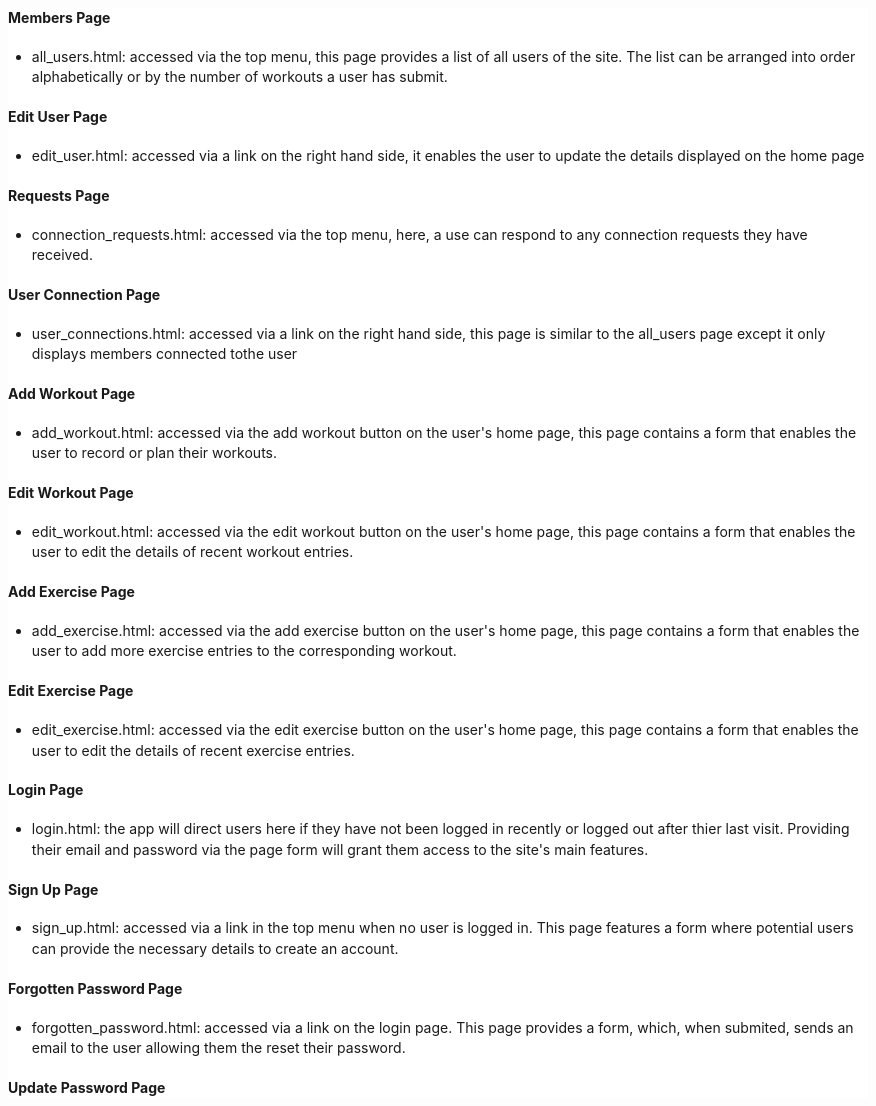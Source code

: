 #### Members Page

- all_users.html: accessed via the top menu, this page provides a list of all users of the site. The list can be arranged into order alphabetically or by the number of workouts a user has submit.

#### Edit User Page

- edit_user.html: accessed via a link on the right hand side, it enables the user to update the details displayed on the home page

#### Requests Page

- connection_requests.html: accessed via the top menu, here, a use can respond to any connection requests they have received.

#### User Connection Page

- user_connections.html: accessed via a link on the right hand side, this page is similar to the all_users page except it only displays members connected tothe user

#### Add Workout Page

- add_workout.html: accessed via the add workout button on the user's home page, this page contains a form that enables the user to record or plan their workouts.

#### Edit Workout Page

- edit_workout.html: accessed via the edit workout button on the user's home page, this page contains a form that enables the user to edit the details of recent workout entries.

#### Add Exercise Page

- add_exercise.html: accessed via the add exercise button on the user's home page, this page contains a form that enables the user to add more exercise entries to the corresponding workout.

#### Edit Exercise Page

- edit_exercise.html: accessed via the edit exercise button on the user's home page, this page contains a form that enables the user to edit the details of recent exercise entries.

#### Login Page

- login.html: the app will direct users here if they have not been logged in recently or logged out after thier last visit. Providing their email and password via the page form will grant them access to the site's main features.

#### Sign Up Page

- sign_up.html: accessed via a link in the top menu when no user is logged in. This page features a form where potential users can provide the necessary details to create an account.

#### Forgotten Password Page

- forgotten_password.html: accessed via a link on the login page. This page provides a form, which, when submited, sends an email to the user allowing them the reset their password.

#### Update Password Page
